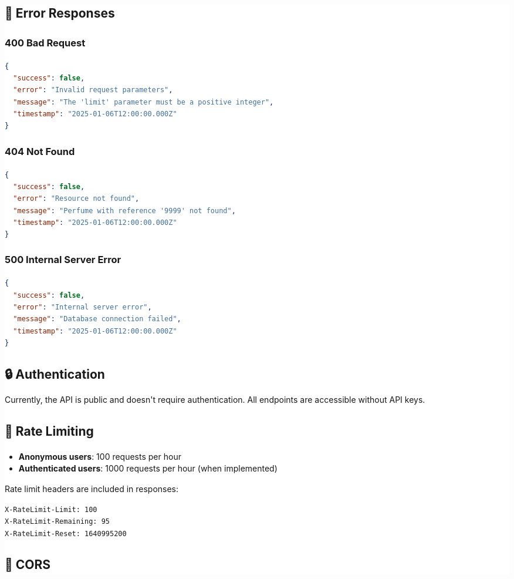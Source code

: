 ## 🚨 Error Responses

### 400 Bad Request
```json
{
  "success": false,
  "error": "Invalid request parameters",
  "message": "The 'limit' parameter must be a positive integer",
  "timestamp": "2025-01-06T12:00:00.000Z"
}
```

### 404 Not Found
```json
{
  "success": false,
  "error": "Resource not found",
  "message": "Perfume with reference '9999' not found",
  "timestamp": "2025-01-06T12:00:00.000Z"
}
```

### 500 Internal Server Error
```json
{
  "success": false,
  "error": "Internal server error",
  "message": "Database connection failed",
  "timestamp": "2025-01-06T12:00:00.000Z"
}
```

## 🔒 Authentication

Currently, the API is public and doesn't require authentication. All endpoints are accessible without API keys.

## 📏 Rate Limiting

- **Anonymous users**: 100 requests per hour
- **Authenticated users**: 1000 requests per hour (when implemented)

Rate limit headers are included in responses:
```
X-RateLimit-Limit: 100
X-RateLimit-Remaining: 95
X-RateLimit-Reset: 1640995200
```

## 📡 CORS
